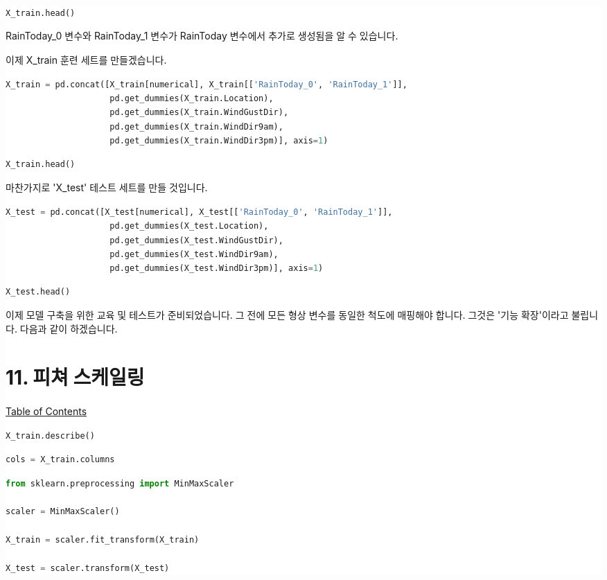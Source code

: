 
```python
X_train.head()
```

RainToday_0 변수와 RainToday_1 변수가 RainToday 변수에서 추가로 생성됨을 알 수 있습니다.

이제 X_train 훈련 세트를 만들겠습니다.


```python
X_train = pd.concat([X_train[numerical], X_train[['RainToday_0', 'RainToday_1']],
                     pd.get_dummies(X_train.Location), 
                     pd.get_dummies(X_train.WindGustDir),
                     pd.get_dummies(X_train.WindDir9am),
                     pd.get_dummies(X_train.WindDir3pm)], axis=1)
```


```python
X_train.head()
```

마찬가지로 'X_test' 테스트 세트를 만들 것입니다.


```python
X_test = pd.concat([X_test[numerical], X_test[['RainToday_0', 'RainToday_1']],
                     pd.get_dummies(X_test.Location), 
                     pd.get_dummies(X_test.WindGustDir),
                     pd.get_dummies(X_test.WindDir9am),
                     pd.get_dummies(X_test.WindDir3pm)], axis=1)
```


```python
X_test.head()
```
이제 모델 구축을 위한 교육 및 테스트가 준비되었습니다. 그 전에 모든 형상 변수를 동일한 척도에 매핑해야 합니다. 그것은 '기능 확장'이라고 불립니다. 다음과 같이 하겠습니다.

# **11. 피쳐 스케일링** <a class="anchor" id="11"></a>


[Table of Contents](#0.1)


```python
X_train.describe()
```


```python
cols = X_train.columns
```


```python
from sklearn.preprocessing import MinMaxScaler

scaler = MinMaxScaler()

X_train = scaler.fit_transform(X_train)

X_test = scaler.transform(X_test)

```
